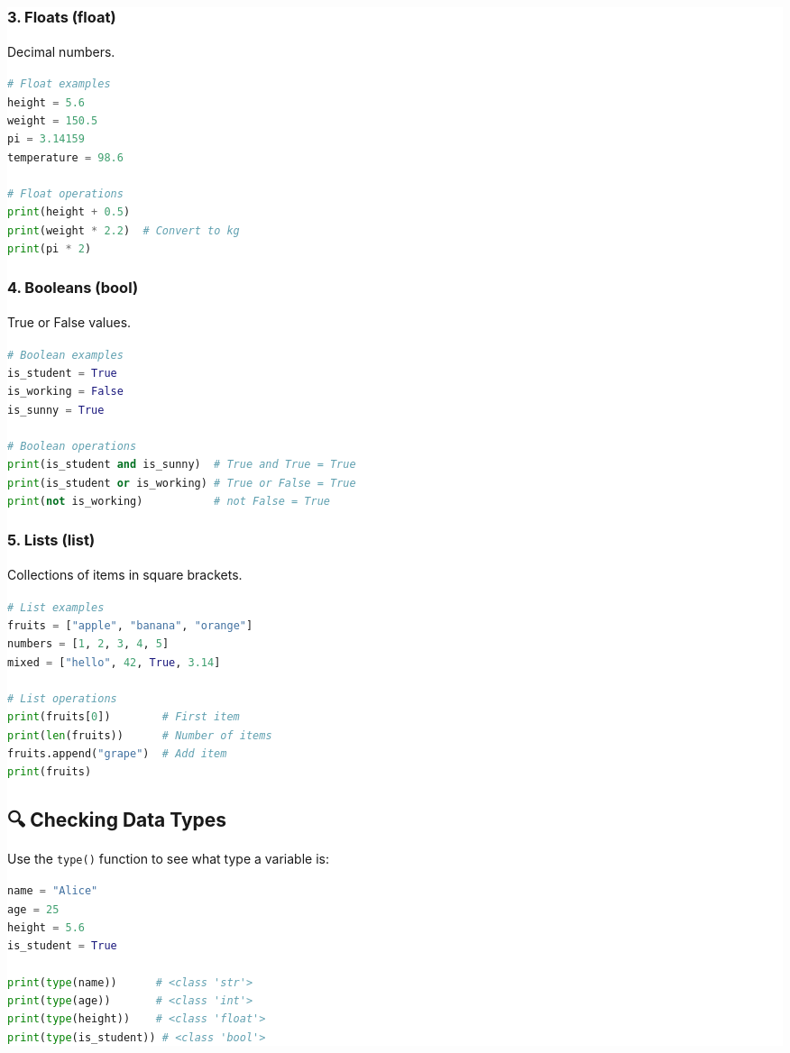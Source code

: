 ### 3. **Floats (float)**
Decimal numbers.

```python
# Float examples
height = 5.6
weight = 150.5
pi = 3.14159
temperature = 98.6

# Float operations
print(height + 0.5)
print(weight * 2.2)  # Convert to kg
print(pi * 2)
```

### 4. **Booleans (bool)**
True or False values.

```python
# Boolean examples
is_student = True
is_working = False
is_sunny = True

# Boolean operations
print(is_student and is_sunny)  # True and True = True
print(is_student or is_working) # True or False = True
print(not is_working)           # not False = True
```

### 5. **Lists (list)**
Collections of items in square brackets.

```python
# List examples
fruits = ["apple", "banana", "orange"]
numbers = [1, 2, 3, 4, 5]
mixed = ["hello", 42, True, 3.14]

# List operations
print(fruits[0])        # First item
print(len(fruits))      # Number of items
fruits.append("grape")  # Add item
print(fruits)
```

## 🔍 Checking Data Types

Use the `type()` function to see what type a variable is:

```python
name = "Alice"
age = 25
height = 5.6
is_student = True

print(type(name))      # <class 'str'>
print(type(age))       # <class 'int'>
print(type(height))    # <class 'float'>
print(type(is_student)) # <class 'bool'>
```
